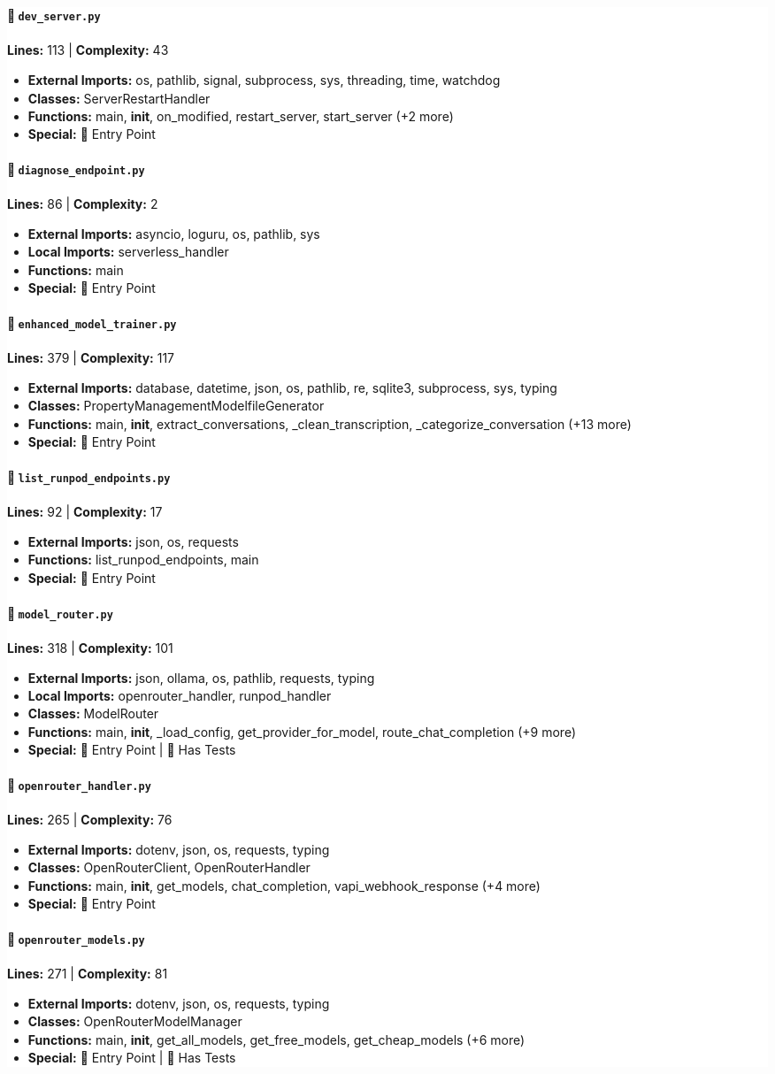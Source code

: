 #### 📄 `dev_server.py`
**Lines:** 113 | **Complexity:** 43
- **External Imports:** os, pathlib, signal, subprocess, sys, threading, time, watchdog
- **Classes:** ServerRestartHandler
- **Functions:** main, __init__, on_modified, restart_server, start_server (+2 more)
- **Special:** 🚪 Entry Point

#### 📄 `diagnose_endpoint.py`
**Lines:** 86 | **Complexity:** 2
- **External Imports:** asyncio, loguru, os, pathlib, sys
- **Local Imports:** serverless_handler
- **Functions:** main
- **Special:** 🚪 Entry Point

#### 📄 `enhanced_model_trainer.py`
**Lines:** 379 | **Complexity:** 117
- **External Imports:** database, datetime, json, os, pathlib, re, sqlite3, subprocess, sys, typing
- **Classes:** PropertyManagementModelfileGenerator
- **Functions:** main, __init__, extract_conversations, _clean_transcription, _categorize_conversation (+13 more)
- **Special:** 🚪 Entry Point

#### 📄 `list_runpod_endpoints.py`
**Lines:** 92 | **Complexity:** 17
- **External Imports:** json, os, requests
- **Functions:** list_runpod_endpoints, main
- **Special:** 🚪 Entry Point

#### 📄 `model_router.py`
**Lines:** 318 | **Complexity:** 101
- **External Imports:** json, ollama, os, pathlib, requests, typing
- **Local Imports:** openrouter_handler, runpod_handler
- **Classes:** ModelRouter
- **Functions:** main, __init__, _load_config, get_provider_for_model, route_chat_completion (+9 more)
- **Special:** 🚪 Entry Point | 🧪 Has Tests

#### 📄 `openrouter_handler.py`
**Lines:** 265 | **Complexity:** 76
- **External Imports:** dotenv, json, os, requests, typing
- **Classes:** OpenRouterClient, OpenRouterHandler
- **Functions:** main, __init__, get_models, chat_completion, vapi_webhook_response (+4 more)
- **Special:** 🚪 Entry Point

#### 📄 `openrouter_models.py`
**Lines:** 271 | **Complexity:** 81
- **External Imports:** dotenv, json, os, requests, typing
- **Classes:** OpenRouterModelManager
- **Functions:** main, __init__, get_all_models, get_free_models, get_cheap_models (+6 more)
- **Special:** 🚪 Entry Point | 🧪 Has Tests
